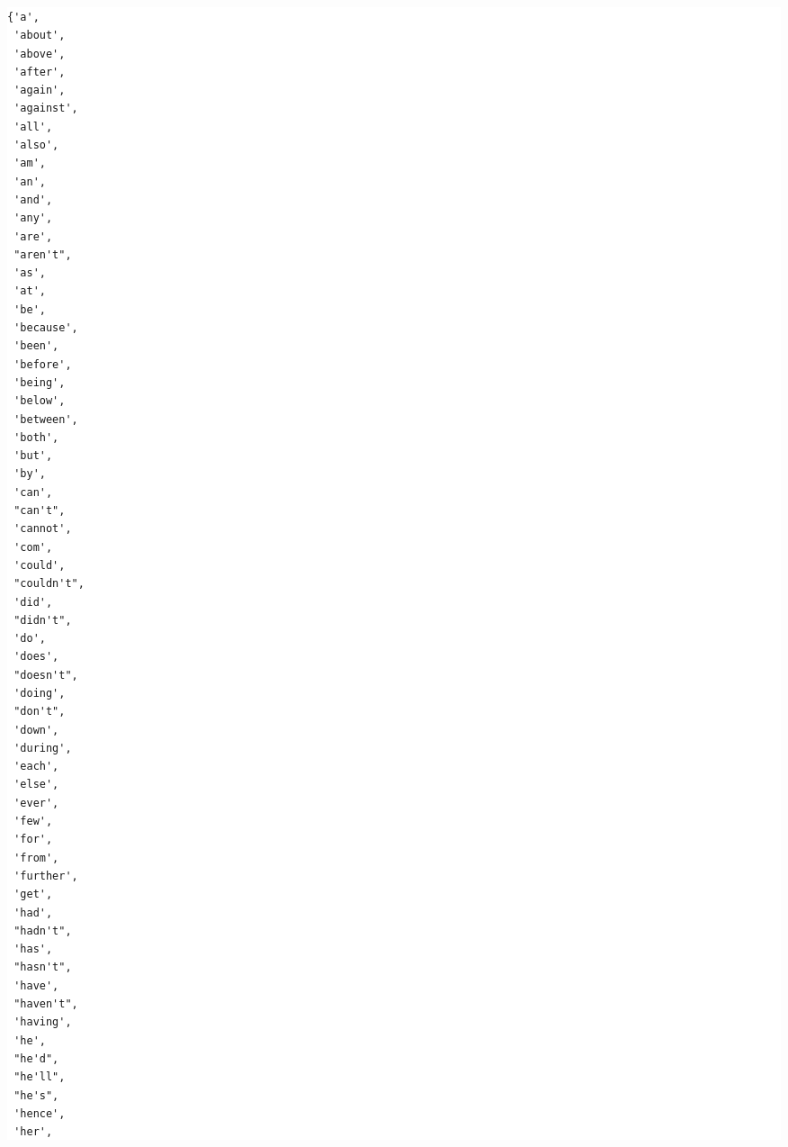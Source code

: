 


    {'a',
     'about',
     'above',
     'after',
     'again',
     'against',
     'all',
     'also',
     'am',
     'an',
     'and',
     'any',
     'are',
     "aren't",
     'as',
     'at',
     'be',
     'because',
     'been',
     'before',
     'being',
     'below',
     'between',
     'both',
     'but',
     'by',
     'can',
     "can't",
     'cannot',
     'com',
     'could',
     "couldn't",
     'did',
     "didn't",
     'do',
     'does',
     "doesn't",
     'doing',
     "don't",
     'down',
     'during',
     'each',
     'else',
     'ever',
     'few',
     'for',
     'from',
     'further',
     'get',
     'had',
     "hadn't",
     'has',
     "hasn't",
     'have',
     "haven't",
     'having',
     'he',
     "he'd",
     "he'll",
     "he's",
     'hence',
     'her',